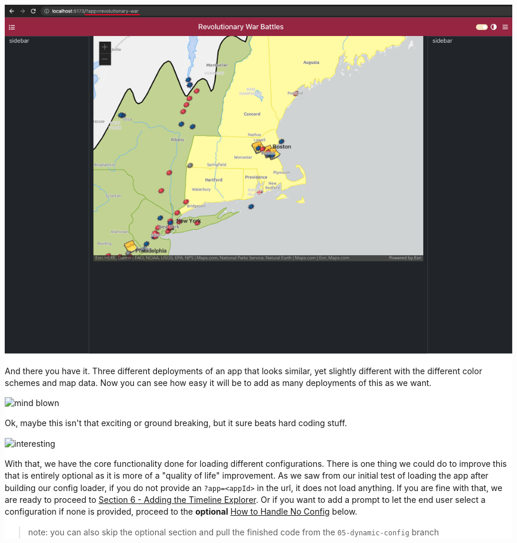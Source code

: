 ![05_revolutionarywar-loaded.png](../resources/images/05_revolutionary-war-loaded.png)

And there you have it. Three different deployments of an app that looks similar, yet slightly different with the different color schemes and map data. Now you can see how easy it will be to add as many deployments of this as we want.

![mind blown](https://media.giphy.com/media/xT0xeJpnrWC4XWblEk/giphy.gif)

Ok, maybe this isn't that exciting or ground breaking, but it sure beats hard coding stuff.

![interesting](https://media.giphy.com/media/5y82rPKouEQDZkDskm/giphy.gif)

With that, we have the core functionality done for loading different configurations. There is one thing we could do to improve this that is entirely optional as it is more of a "quality of life" improvement. As we saw from our initial test of loading the app after building our config loader, if you do not provide an `?app=<appId>` in the url, it does not load anything. If you are fine with that, we are ready to proceed to [Section 6 - Adding the Timeline Explorer](./06-AddTimelineExplorer.md). Or if you want to add a prompt to let the end user select a configuration if none is provided, proceed to the **optional** [How to Handle No Config](#how-to-handle-no-config) below.

> note: you can also skip the optional section and pull the finished code from the `05-dynamic-config` branch
